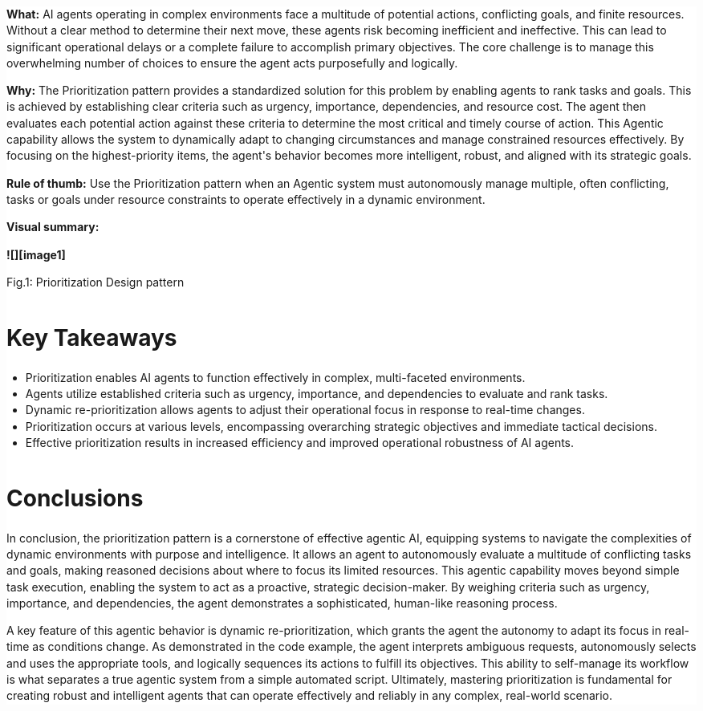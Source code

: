 **What:** AI agents operating in complex environments face a multitude of potential actions, conflicting goals, and finite resources. Without a clear method to determine their next move, these agents risk becoming inefficient and ineffective. This can lead to significant operational delays or a complete failure to accomplish primary objectives. The core challenge is to manage this overwhelming number of choices to ensure the agent acts purposefully and logically.

**Why:** The Prioritization pattern provides a standardized solution for this problem by enabling agents to rank tasks and goals. This is achieved by establishing clear criteria such as urgency, importance, dependencies, and resource cost. The agent then evaluates each potential action against these criteria to determine the most critical and timely course of action. This Agentic capability allows the system to dynamically adapt to changing circumstances and manage constrained resources effectively. By focusing on the highest-priority items, the agent's behavior becomes more intelligent, robust, and aligned with its strategic goals.

**Rule of thumb:** Use the Prioritization pattern when an Agentic system must autonomously manage multiple, often conflicting, tasks or goals under resource constraints to operate effectively in a dynamic environment.

**Visual summary:**

**![][image1]**

Fig.1: Prioritization Design pattern

# Key Takeaways

* Prioritization enables AI agents to function effectively in complex, multi-faceted environments.  
* Agents utilize established criteria such as urgency, importance, and dependencies to evaluate and rank tasks.  
* Dynamic re-prioritization allows agents to adjust their operational focus in response to real-time changes.   
* Prioritization occurs at various levels, encompassing overarching strategic objectives and immediate tactical decisions.   
* Effective prioritization results in increased efficiency and improved operational robustness of AI agents.

# Conclusions

In conclusion, the prioritization pattern is a cornerstone of effective agentic AI, equipping systems to navigate the complexities of dynamic environments with purpose and intelligence. It allows an agent to autonomously evaluate a multitude of conflicting tasks and goals, making reasoned decisions about where to focus its limited resources. This agentic capability moves beyond simple task execution, enabling the system to act as a proactive, strategic decision-maker. By weighing criteria such as urgency, importance, and dependencies, the agent demonstrates a sophisticated, human-like reasoning process.

A key feature of this agentic behavior is dynamic re-prioritization, which grants the agent the autonomy to adapt its focus in real-time as conditions change. As demonstrated in the code example, the agent interprets ambiguous requests, autonomously selects and uses the appropriate tools, and logically sequences its actions to fulfill its objectives. This ability to self-manage its workflow is what separates a true agentic system from a simple automated script. Ultimately, mastering prioritization is fundamental for creating robust and intelligent agents that can operate effectively and reliably in any complex, real-world scenario.
